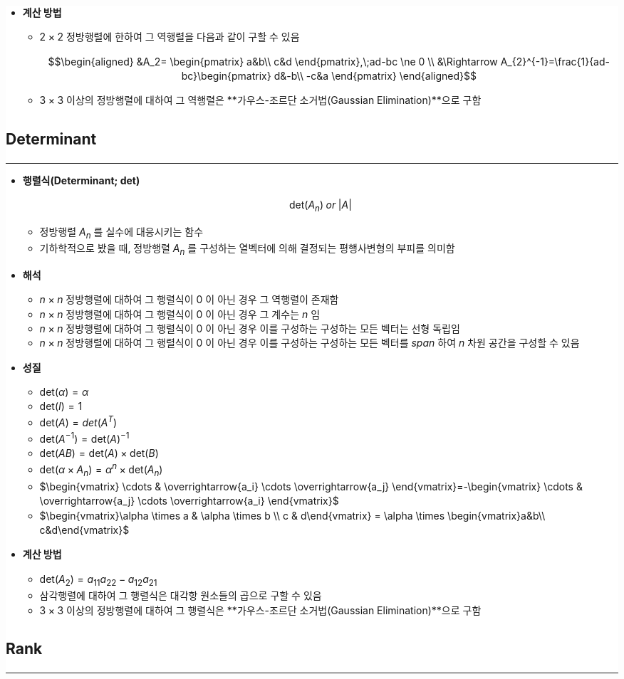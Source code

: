 - **계산 방법**
    - $2\times 2$ 정방행렬에 한하여 그 역행렬을 다음과 같이 구할 수 있음

        $$\begin{aligned}
        &A_2=
        \begin{pmatrix}
        a&b\\
        c&d
        \end{pmatrix},\;ad-bc \ne 0 \\
        &\Rightarrow A_{2}^{-1}=\frac{1}{ad-bc}\begin{pmatrix}
        d&-b\\
        -c&a
        \end{pmatrix}
        \end{aligned}$$

    - $3\times 3$ 이상의 정방행렬에 대하여 그 역행렬은 **가우스-조르단 소거법(Gaussian Elimination)**으로 구함

## Determinant
-----

- **행렬식(Determinant; $\text{det}$)**

    $$
    \text{det}(A_n)\; or\; |A|
    $$

    - 정방행렬 $A_n$ 를 실수에 대응시키는 함수
    - 기하학적으로 봤을 때, 정방행렬 $A_n$ 를 구성하는 열벡터에 의해 결정되는 평행사변형의 부피를 의미함

- **해석**
    - $n \times n$ 정방행렬에 대하여 그 행렬식이 $0$ 이 아닌 경우 그 역행렬이 존재함
    - $n \times n$ 정방행렬에 대하여 그 행렬식이 $0$ 이 아닌 경우 그 계수는 $n$ 임
    - $n \times n$ 정방행렬에 대하여 그 행렬식이 $0$ 이 아닌 경우 이를 구성하는 구성하는 모든 벡터는 선형 독립임
    - $n \times n$ 정방행렬에 대하여 그 행렬식이 $0$ 이 아닌 경우 이를 구성하는 구성하는 모든 벡터를 $span$ 하여 $n$ 차원 공간을 구성할 수 있음

- **성질**
    - $\text{det}(\alpha)=\alpha$
    - $\text{det}(I)=1$
    - $\text{det}(A)=det(A^T)$
    - $\text{det}(A^{-1})=\text{det}(A)^{-1}$
    - $\text{det}(AB)=\text{det}(A) \times \text{det}(B)$
    - $\text{det}(\alpha \times A_n)=\alpha^n \times \text{det}(A_n)$
    - $\begin{vmatrix} \cdots & \overrightarrow{a_i} \cdots \overrightarrow{a_j} \end{vmatrix}=-\begin{vmatrix} \cdots & \overrightarrow{a_j} \cdots \overrightarrow{a_i} \end{vmatrix}$
    - $\begin{vmatrix}\alpha \times a & \alpha \times b \\ c & d\end{vmatrix} = \alpha \times \begin{vmatrix}a&b\\ c&d\end{vmatrix}$

- **계산 방법**
    - $\text{det}(A_2)=a_{11}a_{22}-a_{12}a_{21}$
    - 삼각행렬에 대하여 그 행렬식은 대각항 원소들의 곱으로 구할 수 있음
    - $3\times 3$ 이상의 정방행렬에 대하여 그 행렬식은 **가우스-조르단 소거법(Gaussian Elimination)**으로 구함

## Rank
-----
